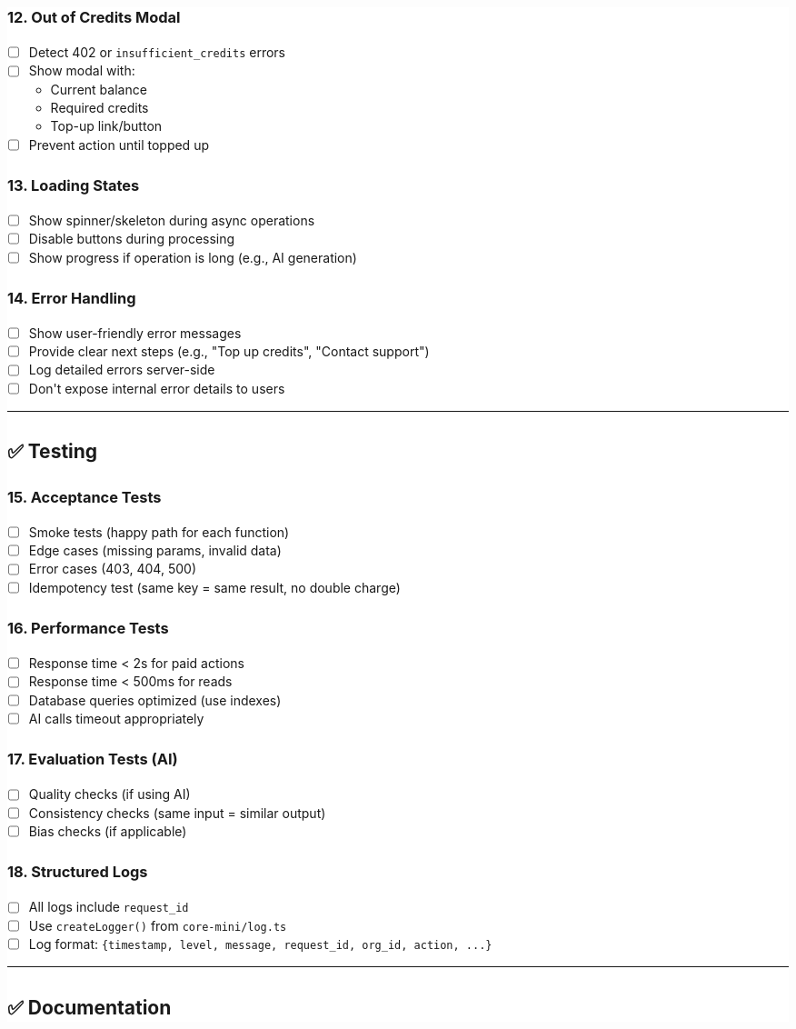 ### 12. Out of Credits Modal
- [ ] Detect 402 or `insufficient_credits` errors
- [ ] Show modal with:
  - Current balance
  - Required credits
  - Top-up link/button
- [ ] Prevent action until topped up

### 13. Loading States
- [ ] Show spinner/skeleton during async operations
- [ ] Disable buttons during processing
- [ ] Show progress if operation is long (e.g., AI generation)

### 14. Error Handling
- [ ] Show user-friendly error messages
- [ ] Provide clear next steps (e.g., "Top up credits", "Contact support")
- [ ] Log detailed errors server-side
- [ ] Don't expose internal error details to users

---

## ✅ Testing

### 15. Acceptance Tests
- [ ] Smoke tests (happy path for each function)
- [ ] Edge cases (missing params, invalid data)
- [ ] Error cases (403, 404, 500)
- [ ] Idempotency test (same key = same result, no double charge)

### 16. Performance Tests
- [ ] Response time < 2s for paid actions
- [ ] Response time < 500ms for reads
- [ ] Database queries optimized (use indexes)
- [ ] AI calls timeout appropriately

### 17. Evaluation Tests (AI)
- [ ] Quality checks (if using AI)
- [ ] Consistency checks (same input = similar output)
- [ ] Bias checks (if applicable)

### 18. Structured Logs
- [ ] All logs include `request_id`
- [ ] Use `createLogger()` from `core-mini/log.ts`
- [ ] Log format: `{timestamp, level, message, request_id, org_id, action, ...}`

---

## ✅ Documentation
